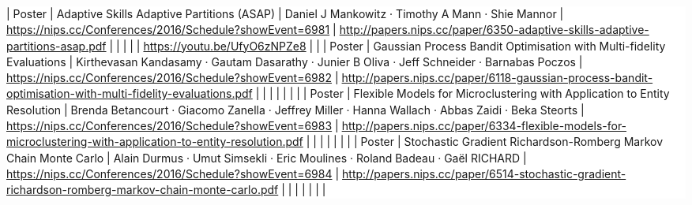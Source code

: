 | Poster                         | Adaptive Skills Adaptive Partitions (ASAP)                                                                                     | Daniel J Mankowitz · Timothy A Mann · Shie Mannor                                                                                                                                                                                                                                                                                      | https://nips.cc/Conferences/2016/Schedule?showEvent=6981 | http://papers.nips.cc/paper/6350-adaptive-skills-adaptive-partitions-asap.pdf                                                                                   |                                                                                                 |                                                                                          |                                                                                          |                                                               | https://youtu.be/UfyO6zNPZe8                                                                |                                                             | 
| Poster                         | Gaussian Process Bandit Optimisation with Multi-fidelity Evaluations                                                           | Kirthevasan Kandasamy · Gautam Dasarathy · Junier B Oliva · Jeff Schneider · Barnabas Poczos                                                                                                                                                                                                                                           | https://nips.cc/Conferences/2016/Schedule?showEvent=6982 | http://papers.nips.cc/paper/6118-gaussian-process-bandit-optimisation-with-multi-fidelity-evaluations.pdf                                                       |                                                                                                 |                                                                                          |                                                                                          |                                                               |                                                                                             |                                                             | 
| Poster                         | Flexible Models for Microclustering with Application to Entity Resolution                                                      | Brenda Betancourt · Giacomo Zanella · Jeffrey Miller · Hanna Wallach · Abbas Zaidi · Beka Steorts                                                                                                                                                                                                                                      | https://nips.cc/Conferences/2016/Schedule?showEvent=6983 | http://papers.nips.cc/paper/6334-flexible-models-for-microclustering-with-application-to-entity-resolution.pdf                                                  |                                                                                                 |                                                                                          |                                                                                          |                                                               |                                                                                             |                                                             | 
| Poster                         | Stochastic Gradient Richardson-Romberg Markov Chain Monte Carlo                                                                | Alain Durmus · Umut Simsekli · Eric Moulines · Roland Badeau · Gaël RICHARD                                                                                                                                                                                                                                                            | https://nips.cc/Conferences/2016/Schedule?showEvent=6984 | http://papers.nips.cc/paper/6514-stochastic-gradient-richardson-romberg-markov-chain-monte-carlo.pdf                                                            |                                                                                                 |                                                                                          |                                                                                          |                                                               |                                                                                             |                                                             | 